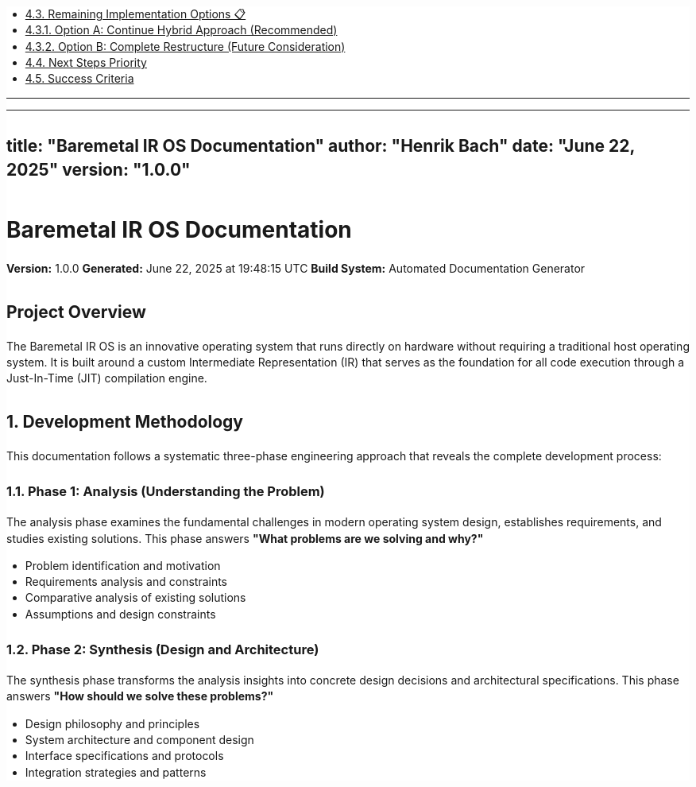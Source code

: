   - [4.3. Remaining Implementation Options 📋](#4-3-remaining-implementation-options)
   - [4.3.1. Option A: Continue Hybrid Approach (Recommended)](#4-3-1-option-a-continue-hybrid-approach-recommended)
   - [4.3.2. Option B: Complete Restructure (Future Consideration)](#4-3-2-option-b-complete-restructure-future-consideration)
  - [4.4. Next Steps Priority](#4-4-next-steps-priority)
  - [4.5. Success Criteria](#4-5-success-criteria)

---

---
title: "Baremetal IR OS Documentation"
author: "Henrik Bach"
date: "June 22, 2025"
version: "1.0.0"
---

# Baremetal IR OS Documentation

**Version:** 1.0.0
**Generated:** June 22, 2025 at 19:48:15 UTC
**Build System:** Automated Documentation Generator


## Project Overview


The Baremetal IR OS is an innovative operating system that runs directly on hardware without requiring a traditional host operating system. It is built around a custom Intermediate Representation (IR) that serves as the foundation for all code execution through a Just-In-Time (JIT) compilation engine.

## 1. Development Methodology

This documentation follows a systematic three-phase engineering approach that reveals the complete development process:

### 1.1. Phase 1: Analysis (Understanding the Problem)
The analysis phase examines the fundamental challenges in modern operating system design, establishes requirements, and studies existing solutions. This phase answers **"What problems are we solving and why?"**

- Problem identification and motivation
- Requirements analysis and constraints
- Comparative analysis of existing solutions
- Assumptions and design constraints

### 1.2. Phase 2: Synthesis (Design and Architecture)
The synthesis phase transforms the analysis insights into concrete design decisions and architectural specifications. This phase answers **"How should we solve these problems?"**

- Design philosophy and principles
- System architecture and component design
- Interface specifications and protocols
- Integration strategies and patterns
